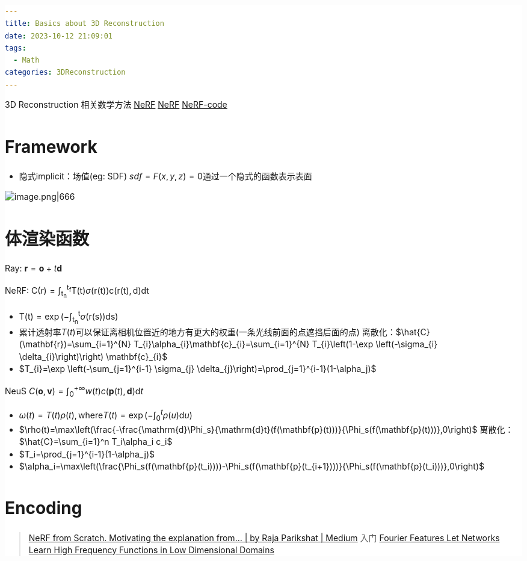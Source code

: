 ```yaml
---
title: Basics about 3D Reconstruction
date: 2023-10-12 21:09:01
tags:
  - Math
categories: 3DReconstruction
---
```


3D Reconstruction 相关数学方法
[NeRF](3DReconstruction/Multi-view/Implicit%20Function/NeRF-based/NeRF.md)
[NeRF](Project/NeRF.md)
[NeRF-code](NeRF-code.md)



# Framework

- 隐式implicit：场值(eg: SDF) $sdf=F(x,y,z)=0$通过一个隐式的函数表示表面

![image.png|666](https://raw.githubusercontent.com/qiyun71/Blog_images/main/pictures20231219125859.png)

# 体渲染函数

Ray: $\mathbf{r} = \mathbf{o} +t\mathbf{d}$

NeRF:
$\mathrm{C}(r)=\int_{\mathrm{t}_{\mathrm{n}}}^{\mathrm{t}_{\mathrm{f}}} \mathrm{T}(\mathrm{t}) \sigma(\mathrm{r}(\mathrm{t})) \mathrm{c}(\mathrm{r}(\mathrm{t}), \mathrm{d}) \mathrm{dt}$
- $\mathrm{T}(\mathrm{t})=\exp \left(-\int_{\mathrm{t}_{\mathrm{n}}}^{\mathrm{t}} \sigma(\mathrm{r}(\mathrm{s})) \mathrm{ds}\right)$
- 累计透射率$T(t)$可以保证离相机位置近的地方有更大的权重(一条光线前面的点遮挡后面的点)
离散化：$\hat{C}(\mathbf{r})=\sum_{i=1}^{N} T_{i}\alpha_{i}\mathbf{c}_{i}=\sum_{i=1}^{N} T_{i}\left(1-\exp \left(-\sigma_{i} \delta_{i}\right)\right) \mathbf{c}_{i}$  
-  $T_{i}=\exp \left(-\sum_{j=1}^{i-1} \sigma_{j} \delta_{j}\right)=\prod_{j=1}^{i-1}(1-\alpha_j)$ 

NeuS
$C(\mathbf{o},\mathbf{v})=\int_{0}^{+\infty}w(t)c(\mathbf{p}(t),\mathbf{d})\mathrm{d}t$
- $\omega(t)=T(t)\rho(t),\text{where}T(t)=\exp\left(-\int_0^t\rho(u)\mathrm{d}u\right)$ 
- $\rho(t)=\max\left(\frac{-\frac{\mathrm{d}\Phi_s}{\mathrm{d}t}(f(\mathbf{p}(t)))}{\Phi_s(f(\mathbf{p}(t)))},0\right)$
离散化：$\hat{C}=\sum_{i=1}^n T_i\alpha_i c_i$
- $T_i=\prod_{j=1}^{i-1}(1-\alpha_j)$
- $\alpha_i=\max\left(\frac{\Phi_s(f(\mathbf{p}(t_i))))-\Phi_s(f(\mathbf{p}(t_{i+1})))}{\Phi_s(f(\mathbf{p}(t_i)))},0\right)$

# Encoding

> [NeRF from Scratch. Motivating the explanation from… | by Raja Parikshat | Medium](https://medium.com/@rparikshat1998/nerf-from-scratch-fe21c08b145d) 入门
> [Fourier Features Let Networks Learn High Frequency Functions in Low  Dimensional Domains](https://arxiv.org/pdf/2006.10739)
